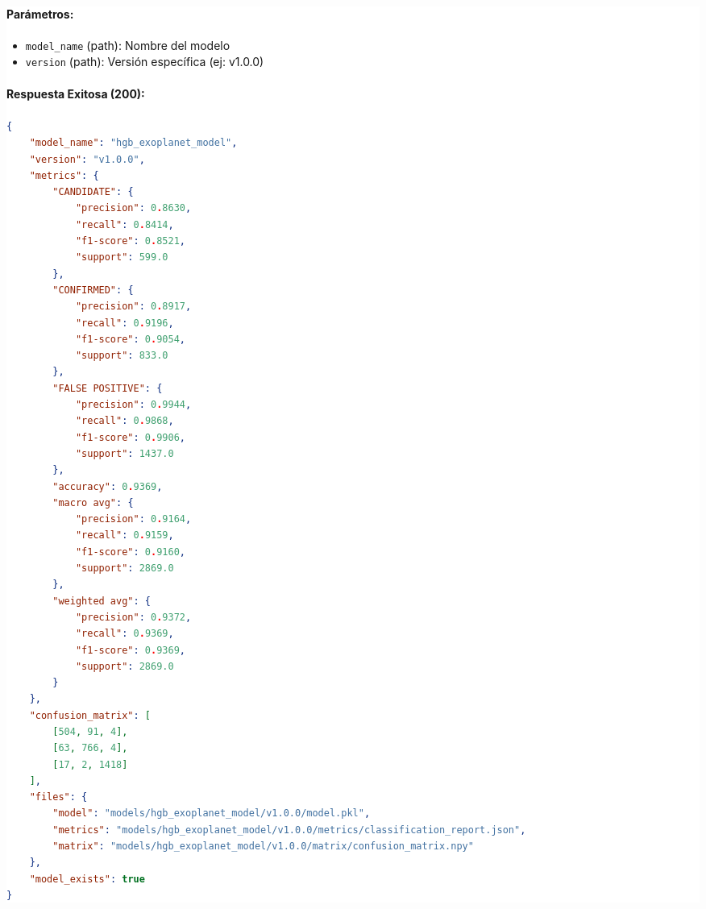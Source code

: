 #### **Parámetros:**
- `model_name` (path): Nombre del modelo
- `version` (path): Versión específica (ej: v1.0.0)

#### **Respuesta Exitosa (200):**
```json
{
    "model_name": "hgb_exoplanet_model",
    "version": "v1.0.0",
    "metrics": {
        "CANDIDATE": {
            "precision": 0.8630,
            "recall": 0.8414,
            "f1-score": 0.8521,
            "support": 599.0
        },
        "CONFIRMED": {
            "precision": 0.8917,
            "recall": 0.9196,
            "f1-score": 0.9054,
            "support": 833.0
        },
        "FALSE POSITIVE": {
            "precision": 0.9944,
            "recall": 0.9868,
            "f1-score": 0.9906,
            "support": 1437.0
        },
        "accuracy": 0.9369,
        "macro avg": {
            "precision": 0.9164,
            "recall": 0.9159,
            "f1-score": 0.9160,
            "support": 2869.0
        },
        "weighted avg": {
            "precision": 0.9372,
            "recall": 0.9369,
            "f1-score": 0.9369,
            "support": 2869.0
        }
    },
    "confusion_matrix": [
        [504, 91, 4],
        [63, 766, 4],
        [17, 2, 1418]
    ],
    "files": {
        "model": "models/hgb_exoplanet_model/v1.0.0/model.pkl",
        "metrics": "models/hgb_exoplanet_model/v1.0.0/metrics/classification_report.json",
        "matrix": "models/hgb_exoplanet_model/v1.0.0/matrix/confusion_matrix.npy"
    },
    "model_exists": true
}
```

